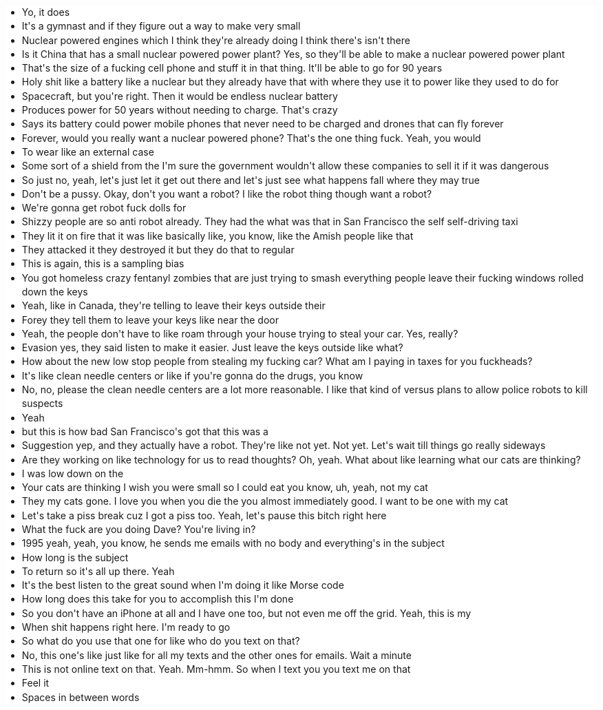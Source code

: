 *  Yo, it does
*  It's a gymnast and if they figure out a way to make very small
*  Nuclear powered engines which I think they're already doing I think there's isn't there
*  Is it China that has a small nuclear powered power plant? Yes, so they'll be able to make a nuclear powered power plant
*  That's the size of a fucking cell phone and stuff it in that thing. It'll be able to go for 90 years
*  Holy shit like a battery like a nuclear but they already have that with where they use it to power like they used to do for
*  Spacecraft, but you're right. Then it would be endless nuclear battery
*  Produces power for 50 years without needing to charge. That's crazy
*  Says its battery could power mobile phones that never need to be charged and drones that can fly forever
*  Forever, would you really want a nuclear powered phone? That's the one thing fuck. Yeah, you would
*  To wear like an external case
*  Some sort of a shield from the I'm sure the government wouldn't allow these companies to sell it if it was dangerous
*  So just no, yeah, let's just let it get out there and let's just see what happens fall where they may true
*  Don't be a pussy. Okay, don't you want a robot? I like the robot thing though want a robot?
*  We're gonna get robot fuck dolls for
*  Shizzy people are so anti robot already. They had the what was that in San Francisco the self self-driving taxi
*  They lit it on fire that it was like basically like, you know, like the Amish people like that
*  They attacked it they destroyed it but they do that to regular
*  This is again, this is a sampling bias
*  You got homeless crazy fentanyl zombies that are just trying to smash everything people leave their fucking windows rolled down the keys
*  Yeah, like in Canada, they're telling to leave their keys outside their
*  Forey they tell them to leave your keys like near the door
*  Yeah, the people don't have to like roam through your house trying to steal your car. Yes, really?
*  Evasion yes, they said listen to make it easier. Just leave the keys outside like what?
*  How about the new low stop people from stealing my fucking car? What am I paying in taxes for you fuckheads?
*  It's like clean needle centers or like if you're gonna do the drugs, you know
*  No, no, please the clean needle centers are a lot more reasonable. I like that kind of versus plans to allow police robots to kill suspects
*  Yeah
*  but this is how bad San Francisco's got that this was a
*  Suggestion yep, and they actually have a robot. They're like not yet. Not yet. Let's wait till things go really sideways
*  Are they working on like technology for us to read thoughts? Oh, yeah. What about like learning what our cats are thinking?
*  I was low down on the
*  Your cats are thinking I wish you were small so I could eat you know, uh, yeah, not my cat
*  They my cats gone. I love you when you die the you almost immediately good. I want to be one with my cat
*  Let's take a piss break cuz I got a piss too. Yeah, let's pause this bitch right here
*  What the fuck are you doing Dave? You're living in?
*  1995 yeah, yeah, you know, he sends me emails with no body and everything's in the subject
*  How long is the subject
*  To return so it's all up there. Yeah
*  It's the best listen to the great sound when I'm doing it like Morse code
*  How long does this take for you to accomplish this I'm done
*  So you don't have an iPhone at all and I have one too, but not even me off the grid. Yeah, this is my
*  When shit happens right here. I'm ready to go
*  So what do you use that one for like who do you text on that?
*  No, this one's like just like for all my texts and the other ones for emails. Wait a minute
*  This is not online text on that. Yeah. Mm-hmm. So when I text you you text me on that
*  Feel it
*  Spaces in between words